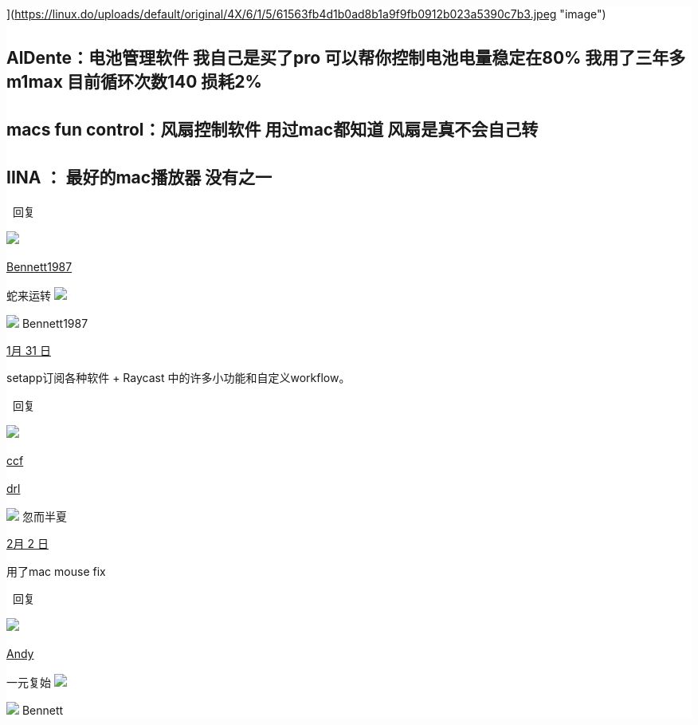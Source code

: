 ](https://linux.do/uploads/default/original/4X/6/1/5/61563fb4d1b0ad8b1a9f9fb0912b023a5390c7b3.jpeg "image")

[](#p-3672558-aldente-pro-80-m1max-140-2-1)AlDente：电池管理软件 我自己是买了pro 可以帮你控制电池电量稳定在80% 我用了三年多m1max 目前循环次数140 损耗2%
---------------------------------------------------------------------------------------------------------------

[](#p-3672558-macs-fun-control-mac-2)macs fun control：风扇控制软件 用过mac都知道 风扇是真不会自己转
-------------------------------------------------------------------------------

[](#p-3672558-iina-mac-3)IINA ： 最好的mac播放器 没有之一
----------------------------------------------

  

​ ​ 回复

[![](https://linux.do/user_avatar/linux.do/bennett1987/96/440236_2.png)
](/u/Bennett1987)

[Bennett1987](/u/Bennett1987)

蛇来运转 ![](https://linux.do/images/emoji/twemoji/100.png?v=14) 

 ![](https://linux.do/user_avatar/linux.do/bennett1987/48/440236_2.png)
 Bennett1987

[1月 31 日](/t/topic/3528/464?u=niyan2025 "发布日期")

setapp订阅各种软件 + Raycast 中的许多小功能和自定义workflow。

  

​ ​ 回复

[![](https://linux.do/letter_avatar_proxy/v4/letter/d/5f8ce5/96.png)
](/u/drl)

[ccf](/u/drl)

[drl](/u/drl)

 ![](https://linux.do/user_avatar/linux.do/skyyyy/48/4357_2.png)
 忽而半夏

[2月 2 日](/t/topic/3528/465?u=niyan2025 "发布日期")

用了mac mouse fix

  

​ ​ 回复

[![](https://linux.do/user_avatar/linux.do/_andy/96/366922_2.png)
](/u/_Andy)

[Andy](/u/_Andy)

一元复始 ![](https://linux.do/images/emoji/twemoji/robot.png?v=14) 

 ![](https://linux.do/user_avatar/linux.do/bennett/48/4773_2.png)
 Bennett
